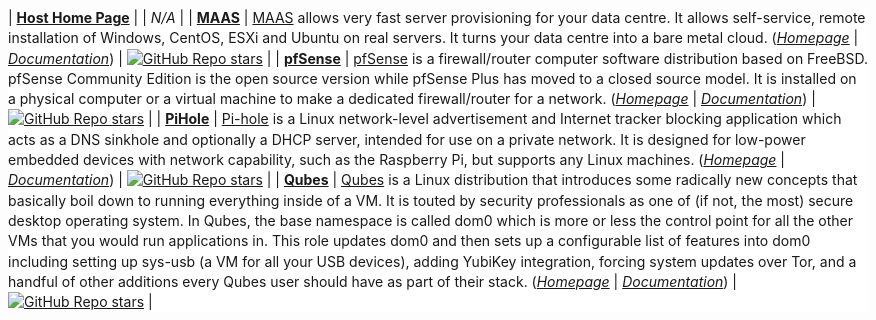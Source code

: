 | **[Host Home Page](https://galaxy.ansible.com/professormanhattan/hosthomepage)**                   |                                                                                                                                                                                                                                                                                                                                                                                                                                                                                                                                                                                                                                                                                                                                                                                                                                                                   | _N/A_                                                                                                                                                                      |
| **[MAAS](https://galaxy.ansible.com/professormanhattan/maas)**                                     | [MAAS](https://maas.io/) allows very fast server provisioning for your data centre. It allows self-service, remote installation of Windows, CentOS, ESXi and Ubuntu on real servers. It turns your data centre into a bare metal cloud. (_[Homepage](https://maas.io/)_ \| _[Documentation](https://maas.io/docs)_)                                                                                                                                                                                                                                                                                                                                                                                                                                                                                                                                               | [![GitHub Repo stars](https://img.shields.io/github/stars/maas/maas?style=social)](https://github.com/maas/maas)                                                           |
| **[pfSense](https://galaxy.ansible.com/professormanhattan/pfsense)**                               | [pfSense](https://www.pfsense.org/) is a firewall/router computer software distribution based on FreeBSD. pfSense Community Edition is the open source version while pfSense Plus has moved to a closed source model. It is installed on a physical computer or a virtual machine to make a dedicated firewall/router for a network. (_[Homepage](https://www.pfsense.org/)_ \| _[Documentation](https://docs.netgate.com/pfsense/en/latest/)_)                                                                                                                                                                                                                                                                                                                                                                                                                   | [![GitHub Repo stars](https://img.shields.io/github/stars/pfsense/pfsense?style=social)](https://github.com/pfsense/pfsense)                                               |
| **[PiHole](https://galaxy.ansible.com/professormanhattan/pihole)**                                 | [Pi-hole](https://pi-hole.net/) is a Linux network-level advertisement and Internet tracker blocking application which acts as a DNS sinkhole and optionally a DHCP server, intended for use on a private network. It is designed for low-power embedded devices with network capability, such as the Raspberry Pi, but supports any Linux machines. (_[Homepage](https://pi-hole.net/)_ \| _[Documentation](https://docs.pi-hole.net/)_)                                                                                                                                                                                                                                                                                                                                                                                                                         | [![GitHub Repo stars](https://img.shields.io/github/stars/pi-hole/pi-hole?style=social)](https://github.com/pi-hole/pi-hole)                                               |
| **[Qubes](https://galaxy.ansible.com/professormanhattan/qubes)**                                   | [Qubes](https://www.qubes-os.org/) is a Linux distribution that introduces some radically new concepts that basically boil down to running everything inside of a VM. It is touted by security professionals as one of (if not, the most) secure desktop operating system. In Qubes, the base namespace is called dom0 which is more or less the control point for all the other VMs that you would run applications in. This role updates dom0 and then sets up a configurable list of features into dom0 including setting up sys-usb (a VM for all your USB devices), adding YubiKey integration, forcing system updates over Tor, and a handful of other additions every Qubes user should have as part of their stack. (_[Homepage](https://www.qubes-os.org/)_ \| _[Documentation](https://www.qubes-os.org/doc/)_)                                         | [![GitHub Repo stars](https://img.shields.io/github/stars/QubesOS/qubes-issues?style=social)](https://github.com/QubesOS/qubes-issues)                                     |